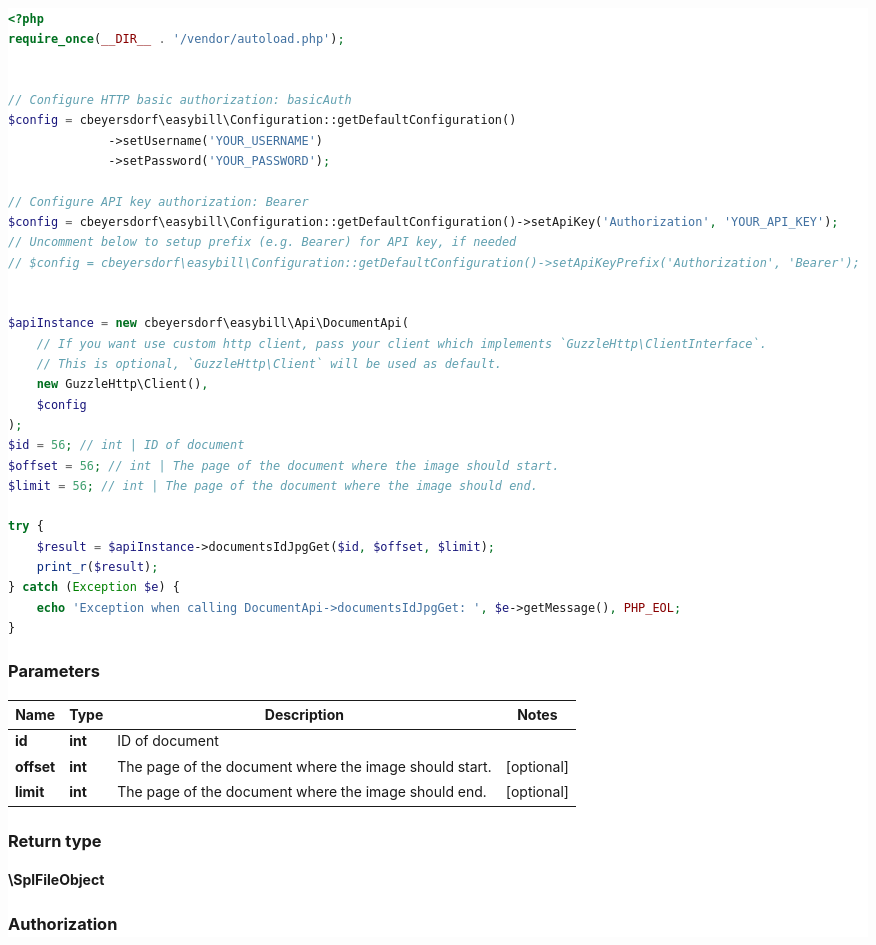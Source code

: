 ```php
<?php
require_once(__DIR__ . '/vendor/autoload.php');


// Configure HTTP basic authorization: basicAuth
$config = cbeyersdorf\easybill\Configuration::getDefaultConfiguration()
              ->setUsername('YOUR_USERNAME')
              ->setPassword('YOUR_PASSWORD');

// Configure API key authorization: Bearer
$config = cbeyersdorf\easybill\Configuration::getDefaultConfiguration()->setApiKey('Authorization', 'YOUR_API_KEY');
// Uncomment below to setup prefix (e.g. Bearer) for API key, if needed
// $config = cbeyersdorf\easybill\Configuration::getDefaultConfiguration()->setApiKeyPrefix('Authorization', 'Bearer');


$apiInstance = new cbeyersdorf\easybill\Api\DocumentApi(
    // If you want use custom http client, pass your client which implements `GuzzleHttp\ClientInterface`.
    // This is optional, `GuzzleHttp\Client` will be used as default.
    new GuzzleHttp\Client(),
    $config
);
$id = 56; // int | ID of document
$offset = 56; // int | The page of the document where the image should start.
$limit = 56; // int | The page of the document where the image should end.

try {
    $result = $apiInstance->documentsIdJpgGet($id, $offset, $limit);
    print_r($result);
} catch (Exception $e) {
    echo 'Exception when calling DocumentApi->documentsIdJpgGet: ', $e->getMessage(), PHP_EOL;
}
```

### Parameters

| Name | Type | Description  | Notes |
| ------------- | ------------- | ------------- | ------------- |
| **id** | **int**| ID of document | |
| **offset** | **int**| The page of the document where the image should start. | [optional] |
| **limit** | **int**| The page of the document where the image should end. | [optional] |

### Return type

**\SplFileObject**

### Authorization
